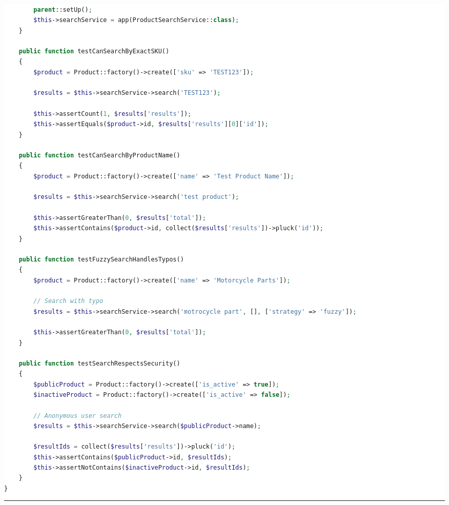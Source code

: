 ```php
        parent::setUp();
        $this->searchService = app(ProductSearchService::class);
    }
    
    public function testCanSearchByExactSKU()
    {
        $product = Product::factory()->create(['sku' => 'TEST123']);
        
        $results = $this->searchService->search('TEST123');
        
        $this->assertCount(1, $results['results']);
        $this->assertEquals($product->id, $results['results'][0]['id']);
    }
    
    public function testCanSearchByProductName()
    {
        $product = Product::factory()->create(['name' => 'Test Product Name']);
        
        $results = $this->searchService->search('test product');
        
        $this->assertGreaterThan(0, $results['total']);
        $this->assertContains($product->id, collect($results['results'])->pluck('id'));
    }
    
    public function testFuzzySearchHandlesTypos()
    {
        $product = Product::factory()->create(['name' => 'Motorcycle Parts']);
        
        // Search with typo
        $results = $this->searchService->search('motrocycle part', [], ['strategy' => 'fuzzy']);
        
        $this->assertGreaterThan(0, $results['total']);
    }
    
    public function testSearchRespectsSecurity()
    {
        $publicProduct = Product::factory()->create(['is_active' => true]);
        $inactiveProduct = Product::factory()->create(['is_active' => false]);
        
        // Anonymous user search
        $results = $this->searchService->search($publicProduct->name);
        
        $resultIds = collect($results['results'])->pluck('id');
        $this->assertContains($publicProduct->id, $resultIds);
        $this->assertNotContains($inactiveProduct->id, $resultIds);
    }
}
```

---
